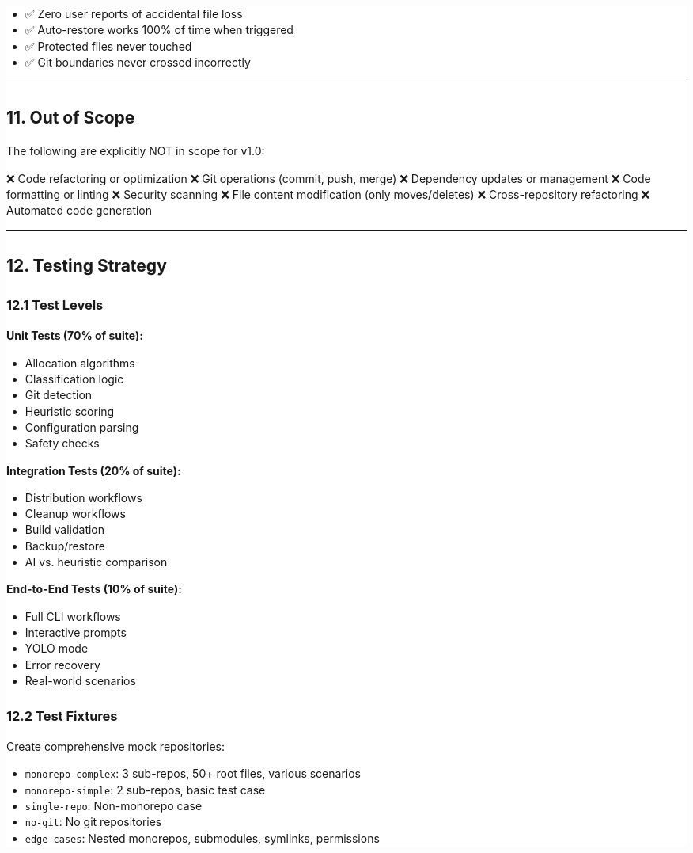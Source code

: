 - ✅ Zero user reports of accidental file loss
- ✅ Auto-restore works 100% of time when triggered
- ✅ Protected files never touched
- ✅ Git boundaries never crossed incorrectly

---

## 11. Out of Scope

The following are explicitly NOT in scope for v1.0:

❌ Code refactoring or optimization
❌ Git operations (commit, push, merge)
❌ Dependency updates or management
❌ Code formatting or linting
❌ Security scanning
❌ File content modification (only moves/deletes)
❌ Cross-repository refactoring
❌ Automated code generation

---

## 12. Testing Strategy

### 12.1 Test Levels

**Unit Tests (70% of suite):**
- Allocation algorithms
- Classification logic
- Git detection
- Heuristic scoring
- Configuration parsing
- Safety checks

**Integration Tests (20% of suite):**
- Distribution workflows
- Cleanup workflows
- Build validation
- Backup/restore
- AI vs. heuristic comparison

**End-to-End Tests (10% of suite):**
- Full CLI workflows
- Interactive prompts
- YOLO mode
- Error recovery
- Real-world scenarios

### 12.2 Test Fixtures

Create comprehensive mock repositories:
- `monorepo-complex`: 3 sub-repos, 50+ root files, various scenarios
- `monorepo-simple`: 2 sub-repos, basic test case
- `single-repo`: Non-monorepo case
- `no-git`: No git repositories
- `edge-cases`: Nested monorepos, submodules, symlinks, permissions
